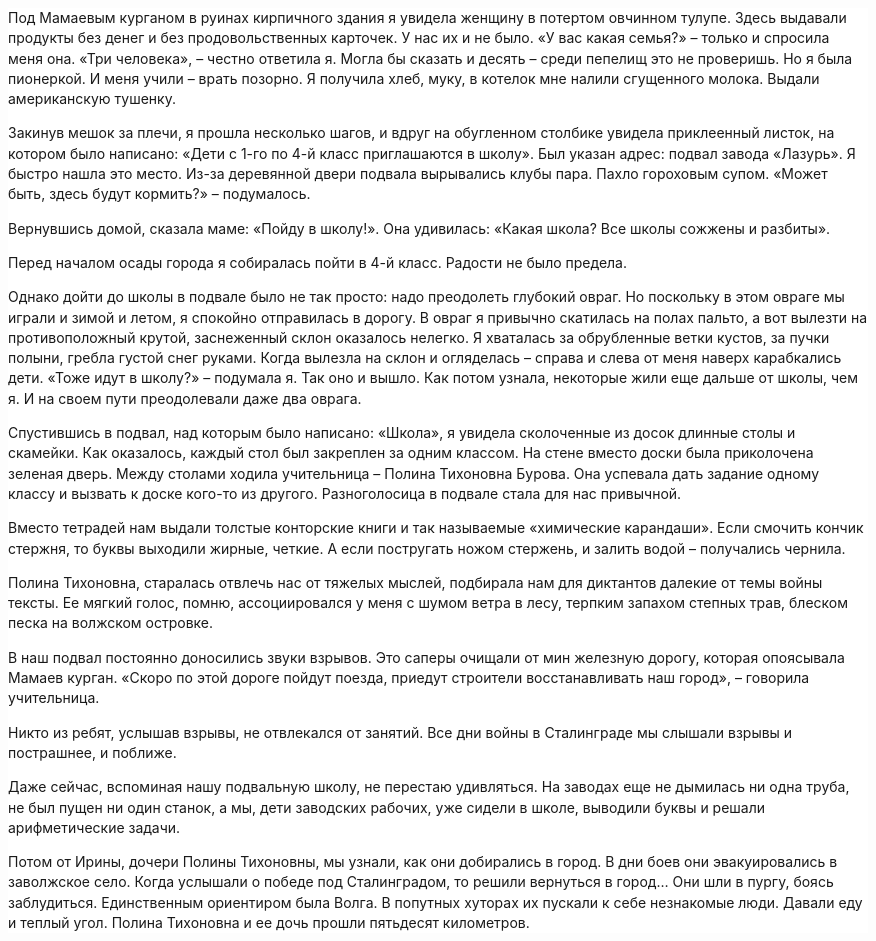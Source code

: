 Под Мамаевым курганом в руинах кирпичного здания я увидела женщину в потертом овчинном тулупе. Здесь выдавали продукты без денег и без продовольственных карточек. У нас их и не было. «У вас какая семья?» – только и спросила меня она. «Три человека», – честно ответила я. Могла бы сказать и десять – среди пепелищ это не проверишь. Но я была пионеркой. И меня учили – врать позорно. Я получила хлеб, муку, в котелок мне налили сгущенного молока. Выдали американскую тушенку.

Закинув мешок за плечи, я прошла несколько шагов, и вдруг на обугленном столбике увидела приклеенный листок, на котором было написано: «Дети с 1-го по 4-й класс приглашаются в школу». Был указан адрес: подвал завода «Лазурь». Я быстро нашла это место. Из-за деревянной двери подвала вырывались клубы пара. Пахло гороховым супом. «Может быть, здесь будут кормить?» – подумалось.

Вернувшись домой, сказала маме: «Пойду в школу!». Она удивилась: «Какая школа? Все школы сожжены и разбиты».


Перед началом осады города я собиралась пойти в 4-й класс. Радости не было предела.

Однако дойти до школы в подвале было не так просто: надо преодолеть глубокий овраг. Но поскольку в этом овраге мы играли и зимой и летом, я спокойно отправилась в дорогу. В овраг я привычно скатилась на полах пальто, а вот вылезти на противоположный крутой, заснеженный склон оказалось нелегко. Я хваталась за обрубленные ветки кустов, за пучки полыни, гребла густой снег руками. Когда вылезла на склон и огляделась – справа и слева от меня наверх карабкались дети. «Тоже идут в школу?» – подумала я. Так оно и вышло. Как потом узнала, некоторые жили еще дальше от школы, чем я. И на своем пути преодолевали даже два оврага.

Спустившись в подвал, над которым было написано: «Школа», я увидела сколоченные из досок длинные столы и скамейки. Как оказалось, каждый стол был закреплен за одним классом. На стене вместо доски была приколочена зеленая дверь. Между столами ходила учительница – Полина Тихоновна Бурова. Она успевала дать задание одному классу и вызвать к доске кого-то из другого. Разноголосица в подвале стала для нас привычной.

Вместо тетрадей нам выдали толстые конторские книги и так называемые «химические карандаши». Если смочить кончик стержня, то буквы выходили жирные, четкие. А если постругать ножом стержень, и залить водой – получались чернила.

Полина Тихоновна, старалась отвлечь нас от тяжелых мыслей, подбирала нам для диктантов далекие от темы войны тексты. Ее мягкий голос, помню, ассоциировался у меня с шумом ветра в лесу, терпким запахом степных трав, блеском песка на волжском островке.

В наш подвал постоянно доносились звуки взрывов. Это саперы очищали от мин железную дорогу, которая опоясывала Мамаев курган. «Скоро по этой дороге пойдут поезда, приедут строители восстанавливать наш город», – говорила учительница.

Никто из ребят, услышав взрывы, не отвлекался от занятий. Все дни войны в Сталинграде мы слышали взрывы и пострашнее, и поближе.

Даже сейчас, вспоминая нашу подвальную школу, не перестаю удивляться. На заводах еще не дымилась ни одна труба, не был пущен ни один станок, а мы, дети заводских рабочих, уже сидели в школе, выводили буквы и решали арифметические задачи.


Потом от Ирины, дочери Полины Тихоновны, мы узнали, как они добирались в город. В дни боев они эвакуировались в заволжское село. Когда услышали о победе под Сталинградом, то решили вернуться в город… Они шли в пургу, боясь заблудиться. Единственным ориентиром была Волга. В попутных хуторах их пускали к себе незнакомые люди. Давали еду и теплый угол. Полина Тихоновна и ее дочь прошли пятьдесят километров.
